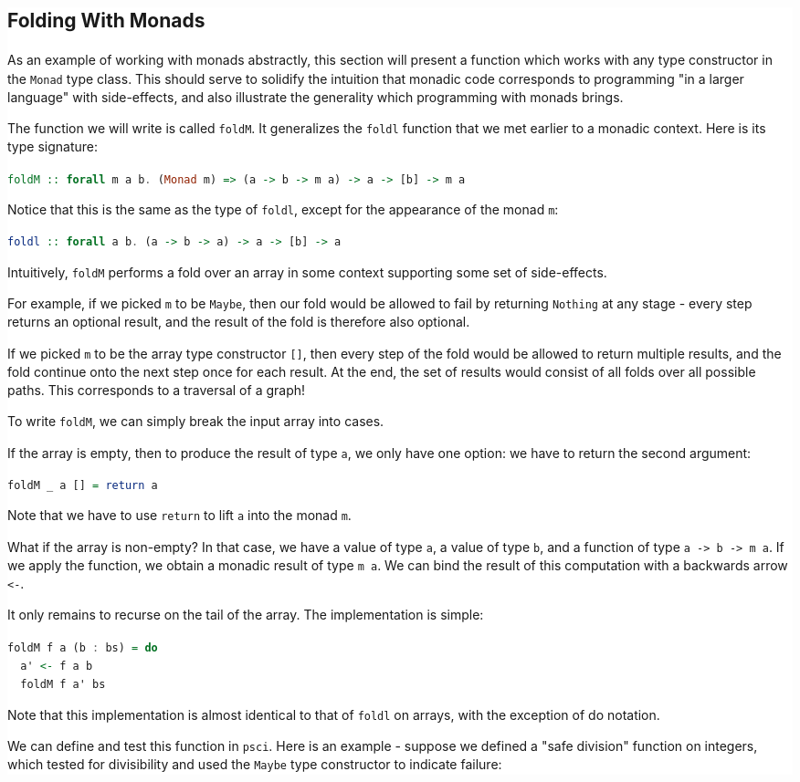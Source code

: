 ## Folding With Monads

As an example of working with monads abstractly, this section will present a function which works with any type constructor in the `Monad` type class. This should serve to solidify the intuition that monadic code corresponds to programming "in a larger language" with side-effects, and also illustrate the generality which programming with monads brings.

The function we will write is called `foldM`. It generalizes the `foldl` function that we met earlier to a monadic context. Here is its type signature:

```haskell
foldM :: forall m a b. (Monad m) => (a -> b -> m a) -> a -> [b] -> m a 
```

Notice that this is the same as the type of `foldl`, except for the appearance of the monad `m`:

```haskell
foldl :: forall a b. (a -> b -> a) -> a -> [b] -> a
```

Intuitively, `foldM` performs a fold over an array in some context supporting some set of side-effects. 

For example, if we picked `m` to be `Maybe`, then our fold would be allowed to fail by returning `Nothing` at any stage - every step returns an optional result, and the result of the fold is therefore also optional.

If we picked `m` to be the array type constructor `[]`, then every step of the fold would be allowed to return multiple results, and the fold continue onto the next step once for each result. At the end, the set of results would consist of all folds over all possible paths. This corresponds to a traversal of a graph!

To write `foldM`, we can simply break the input array into cases.

If the array is empty, then to produce the result of type `a`, we only have one option: we have to return the second argument:

```haskell
foldM _ a [] = return a
```

Note that we have to use `return` to lift `a` into the monad `m`.

What if the array is non-empty? In that case, we have a value of type `a`, a value of type `b`, and a function of type `a -> b -> m a`. If we apply the function, we obtain a monadic result of type `m a`. We can bind the result of this computation with a backwards arrow `<-`.

It only remains to recurse on the tail of the array. The implementation is simple:

```haskell
foldM f a (b : bs) = do
  a' <- f a b
  foldM f a' bs
```

Note that this implementation is almost identical to that of `foldl` on arrays, with the exception of do notation.

We can define and test this function in `psci`. Here is an example - suppose we defined a "safe division" function on integers, which tested for divisibility and used the `Maybe` type constructor to indicate failure:
